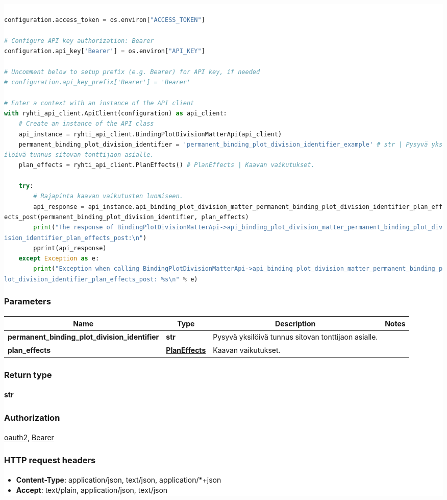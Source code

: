 ```python

configuration.access_token = os.environ["ACCESS_TOKEN"]

# Configure API key authorization: Bearer
configuration.api_key['Bearer'] = os.environ["API_KEY"]

# Uncomment below to setup prefix (e.g. Bearer) for API key, if needed
# configuration.api_key_prefix['Bearer'] = 'Bearer'

# Enter a context with an instance of the API client
with ryhti_api_client.ApiClient(configuration) as api_client:
    # Create an instance of the API class
    api_instance = ryhti_api_client.BindingPlotDivisionMatterApi(api_client)
    permanent_binding_plot_division_identifier = 'permanent_binding_plot_division_identifier_example' # str | Pysyvä yksilöivä tunnus sitovan tonttijaon asialle.
    plan_effects = ryhti_api_client.PlanEffects() # PlanEffects | Kaavan vaikutukset.

    try:
        # Rajapinta kaavan vaikutusten luomiseen.
        api_response = api_instance.api_binding_plot_division_matter_permanent_binding_plot_division_identifier_plan_effects_post(permanent_binding_plot_division_identifier, plan_effects)
        print("The response of BindingPlotDivisionMatterApi->api_binding_plot_division_matter_permanent_binding_plot_division_identifier_plan_effects_post:\n")
        pprint(api_response)
    except Exception as e:
        print("Exception when calling BindingPlotDivisionMatterApi->api_binding_plot_division_matter_permanent_binding_plot_division_identifier_plan_effects_post: %s\n" % e)
```



### Parameters


Name | Type | Description  | Notes
------------- | ------------- | ------------- | -------------
 **permanent_binding_plot_division_identifier** | **str**| Pysyvä yksilöivä tunnus sitovan tonttijaon asialle. | 
 **plan_effects** | [**PlanEffects**](PlanEffects.md)| Kaavan vaikutukset. | 

### Return type

**str**

### Authorization

[oauth2](../README.md#oauth2), [Bearer](../README.md#Bearer)

### HTTP request headers

 - **Content-Type**: application/json, text/json, application/*+json
 - **Accept**: text/plain, application/json, text/json
